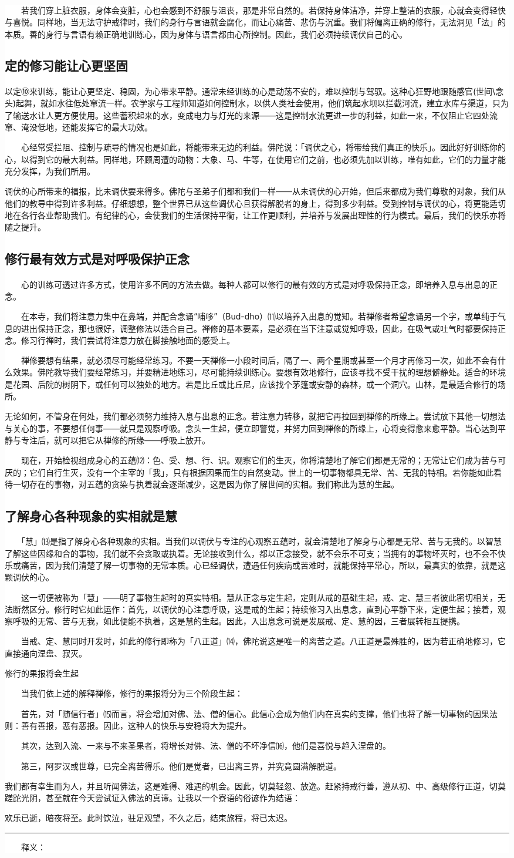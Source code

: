 　　若我们穿上脏衣服，身体会变脏，心也会感到不舒服与沮丧，那是非常自然的。若保持身体洁净，并穿上整洁的衣服，心就会变得轻快与喜悦。同样地，当无法守护戒律时，我们的身行与言语就会腐化，而让心痛苦、悲伤与沉重。我们将偏离正确的修行，无法洞见「法」的本质。善的身行与言语有赖正确地训练心，因为身体与语言都由心所控制。因此，我们必须持续调伏自己的心。

## 定的修习能让心更坚固

以定⑩来训练，能让心更坚定、稳固，为心带来平静。通常未经训练的心是动荡不安的，难以控制与驾驭。这种心狂野地跟随感官(世间\念头)起舞，就如水往低处窜流一样。农学家与工程师知道如何控制水，以供人类社会使用，他们筑起水坝以拦截河流，建立水库与渠道，只为了输送水让人更方便使用。这些蓄积起来的水，变成电力与灯光的来源——这是控制水流更进一步的利益，如此一来，不仅阻止它四处流窜、淹没低地，还能发挥它的最大功效。

　　心经常受拦阻、控制与疏导的情况也是如此，将能带来无边的利益。佛陀说：「调伏之心，将带给我们真正的快乐」。因此好好训练你的心，以得到它的最大利益。同样地，环顾周遭的动物：大象、马、牛等，在使用它们之前，也必须先加以训练，唯有如此，它们的力量才能充分发挥，为我们所用。

调伏的心所带来的福报，比未调伏要来得多。佛陀与圣弟子们都和我们一样——从未调伏的心开始，但后来都成为我们尊敬的对象，我们从他们的教导中得到许多利益。仔细想想，整个世界已从这些调伏心且获得解脱者的身上，得到多少利益。受到控制与调伏的心，将更能适切地在各行各业帮助我们。有纪律的心，会使我们的生活保持平衡，让工作更顺利，并培养与发展出理性的行为模式。最后，我们的快乐亦将随之提升。

## 修行最有效方式是对呼吸保护正念

　　心的训练可透过许多方式，使用许多不同的方法去做。每种人都可以修行的最有效的方式是对呼吸保持正念，即培养入息与出息的正念。

　　在本寺，我们将注意力集中在鼻端，并配合念诵“哺哆”（Bud-dho）⑾以培养入出息的觉知。若禅修者希望念诵另一个字，或单纯于气息的进出保持正念，那也很好，调整修法以适合自己。禅修的基本要素，是必须在当下注意或觉知呼吸，因此，在吸气或吐气时都要保持正念。修习行禅时，我们尝试将注意力放在脚接触地面的感受上。

　　禅修要想有结果，就必须尽可能经常练习。不要一天禅修一小段时间后，隔了一、两个星期或甚至一个月才再修习一次，如此不会有什么效果。佛陀教导我们要经常练习，并要精进地练习，尽可能持续训练心。要想有效地修行，应该寻找不受干扰的理想僻静处。适合的环境是花园、后院的树阴下，或任何可以独处的地方。若是比丘或比丘尼，应该找个茅篷或安静的森林，或一个洞穴。山林，是最适合修行的场所。

无论如何，不管身在何处，我们都必须努力维持入息与出息的正念。若注意力转移，就把它再拉回到禅修的所缘上。尝试放下其他一切想法与关心的事，不要想任何事——就只是观察呼吸。念头一生起，便立即警觉，并努力回到禅修的所缘上，心将变得愈来愈平静。当心达到平静与专注后，就可以把它从禅修的所缘——呼吸上放开。

　　现在，开始检视组成身心的五蕴⑿：色、受、想、行、识。观察它们的生灭，你将清楚地了解它们都是无常的；无常让它们成为苦与可厌的；它们自行生灭，没有一个主宰的「我」，只有根据因果而生的自然变动。世上的一切事物都具无常、苦、无我的特相。若你能如此看待一切存在的事物，对五蕴的贪染与执着就会逐渐减少，这是因为你了解世间的实相。我们称此为慧的生起。

## 了解身心各种现象的实相就是慧

　　「慧」⒀是指了解身心各种现象的实相。当我们以调伏与专注的心观察五蕴时，就会清楚地了解身与心都是无常、苦与无我的。以智慧了解这些因缘和合的事物，我们就不会贪取或执着。无论接收到什么，都以正念接受，就不会乐不可支；当拥有的事物坏灭时，也不会不快乐或痛苦，因为我们清楚了解一切事物的无常本质。心已经调伏，遭遇任何疾病或苦难时，就能保持平常心，所以，最真实的依靠，就是这颗调伏的心。

　　这一切便被称为「慧」——明了事物生起时的真实特相。慧从正念与定生起，定则从戒的基础生起，戒、定、慧三者彼此密切相关，无法断然区分。修行时它如此运作：首先，以调伏的心注意呼吸，这是戒的生起；持续修习入出息念，直到心平静下来，定便生起；接着，观察呼吸的无常、苦与无我，如此便能不执着，这是慧的生起。因此，入出息念可说是发展戒、定、慧的因，三者展转相互提携。

　　当戒、定、慧同时开发时，如此的修行即称为「八正道」⒁，佛陀说这是唯一的离苦之道。八正道是最殊胜的，因为若正确地修习，它直接通向涅盘、寂灭。

修行的果报将会生起

　　当我们依上述的解释禅修，修行的果报将分为三个阶段生起：

　　首先，对「随信行者」⒂而言，将会增加对佛、法、僧的信心。此信心会成为他们内在真实的支撑，他们也将了解一切事物的因果法则：善有善报，恶有恶报。因此，这种人的快乐与安稳将大为提升。

　　其次，达到入流、一来与不来圣果者，将增长对佛、法、僧的不坏净信⒃，他们是喜悦与趋入涅盘的。

　　第三，阿罗汉或世尊，已完全离苦得乐。他们是觉者，已出离三界，并究竟圆满解脱道。

我们都有幸生而为人，并且听闻佛法，这是难得、难遇的机会。因此，切莫轻忽、放逸。赶紧持戒行善，遵从初、中、高级修行正道，切莫蹉跎光阴，甚至就在今天尝试证入佛法的真谛。让我以一个寮语的俗谚作为结语：

欢乐已逝，暗夜将至。此时饮泣，驻足观望，不久之后，结束旅程，将已太迟。

---

　　释义：

